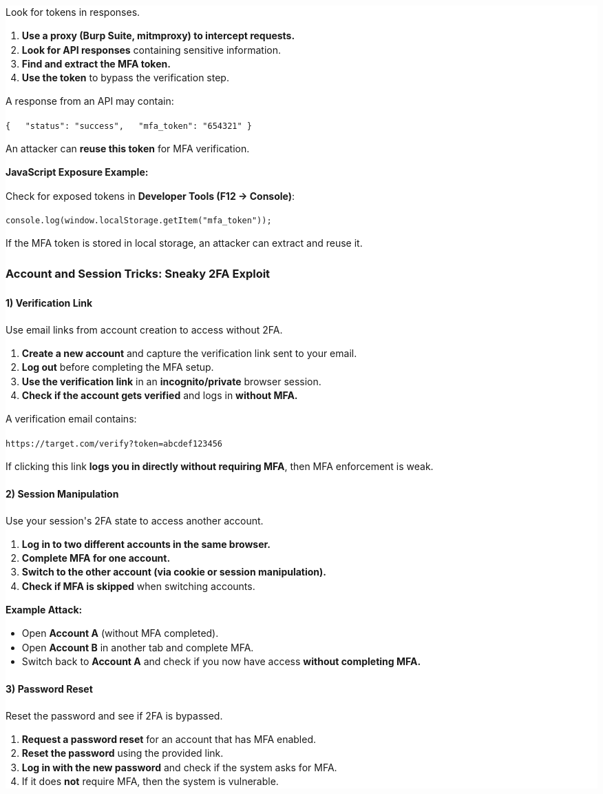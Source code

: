 Look for tokens in responses.

1. **Use a proxy (Burp Suite, mitmproxy) to intercept requests.**
2. **Look for API responses** containing sensitive information.
3. **Find and extract the MFA token.**
4. **Use the token** to bypass the verification step.

A response from an API may contain:

`{   "status": "success",   "mfa_token": "654321" }`

An attacker can **reuse this token** for MFA verification.

**JavaScript Exposure Example:**

Check for exposed tokens in **Developer Tools (F12 → Console)**:

`console.log(window.localStorage.getItem("mfa_token"));`

If the MFA token is stored in local storage, an attacker can extract and reuse it.

### Account and Session Tricks: Sneaky 2FA Exploit

#### 1) Verification Link

Use email links from account creation to access without 2FA.

1. **Create a new account** and capture the verification link sent to your email.
2. **Log out** before completing the MFA setup.
3. **Use the verification link** in an **incognito/private** browser session.
4. **Check if the account gets verified** and logs in **without MFA.**

A verification email contains:

`https://target.com/verify?token=abcdef123456`

If clicking this link **logs you in directly without requiring MFA**, then MFA enforcement is weak.

#### 2) Session Manipulation

Use your session's 2FA state to access another account.

1. **Log in to two different accounts in the same browser.**
2. **Complete MFA for one account.**
3. **Switch to the other account (via cookie or session manipulation).**
4. **Check if MFA is skipped** when switching accounts.

**Example Attack:**

- Open **Account A** (without MFA completed).
- Open **Account B** in another tab and complete MFA.
- Switch back to **Account A** and check if you now have access **without completing MFA.**

#### 3) Password Reset

Reset the password and see if 2FA is bypassed.

1. **Request a password reset** for an account that has MFA enabled.
2. **Reset the password** using the provided link.
3. **Log in with the new password** and check if the system asks for MFA.
4. If it does **not** require MFA, then the system is vulnerable.

